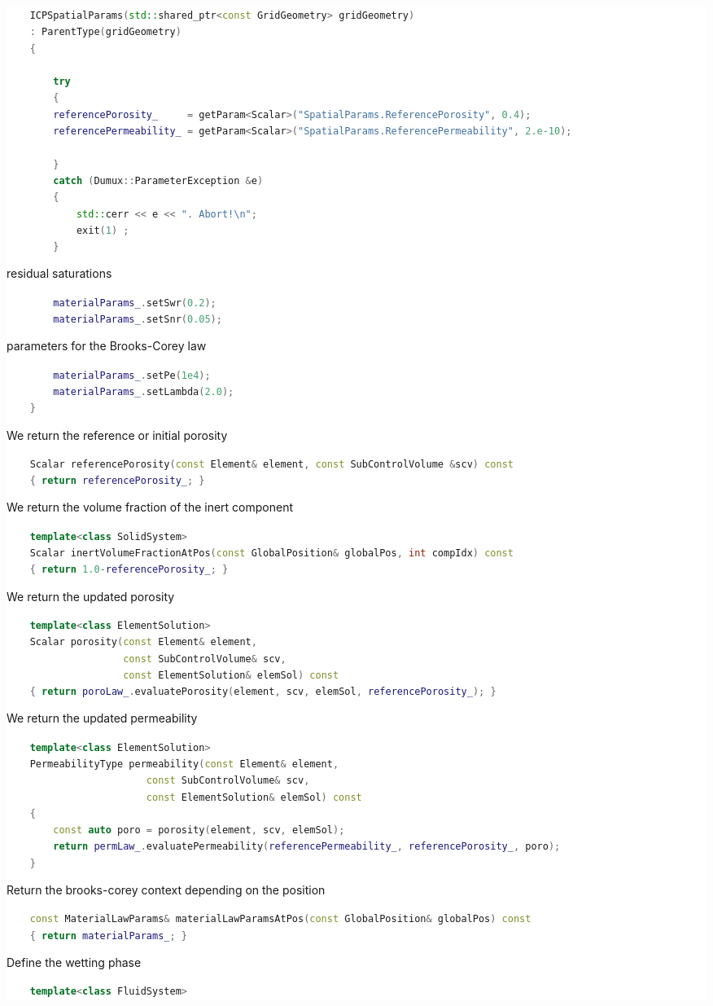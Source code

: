```cpp
    ICPSpatialParams(std::shared_ptr<const GridGeometry> gridGeometry)
    : ParentType(gridGeometry)
    {

        try
        {
        referencePorosity_     = getParam<Scalar>("SpatialParams.ReferencePorosity", 0.4);
        referencePermeability_ = getParam<Scalar>("SpatialParams.ReferencePermeability", 2.e-10);

        }
        catch (Dumux::ParameterException &e)
        {
            std::cerr << e << ". Abort!\n";
            exit(1) ;
        }
```
residual saturations
```cpp
        materialParams_.setSwr(0.2);
        materialParams_.setSnr(0.05);
```
parameters for the Brooks-Corey law
```cpp
        materialParams_.setPe(1e4);
        materialParams_.setLambda(2.0);
    }
```
We return the reference or initial porosity
```cpp
    Scalar referencePorosity(const Element& element, const SubControlVolume &scv) const
    { return referencePorosity_; }

```
We return the volume fraction of the inert component
```cpp
    template<class SolidSystem>
    Scalar inertVolumeFractionAtPos(const GlobalPosition& globalPos, int compIdx) const
    { return 1.0-referencePorosity_; }
```
We return the updated porosity
```cpp
    template<class ElementSolution>
    Scalar porosity(const Element& element,
                    const SubControlVolume& scv,
                    const ElementSolution& elemSol) const
    { return poroLaw_.evaluatePorosity(element, scv, elemSol, referencePorosity_); }
```
We return the updated permeability
```cpp
    template<class ElementSolution>
    PermeabilityType permeability(const Element& element,
                        const SubControlVolume& scv,
                        const ElementSolution& elemSol) const
    {
        const auto poro = porosity(element, scv, elemSol);
        return permLaw_.evaluatePermeability(referencePermeability_, referencePorosity_, poro);
    }
```
Return the brooks-corey context depending on the position
```cpp
    const MaterialLawParams& materialLawParamsAtPos(const GlobalPosition& globalPos) const
    { return materialParams_; }
```
Define the wetting phase
```cpp
    template<class FluidSystem>
```